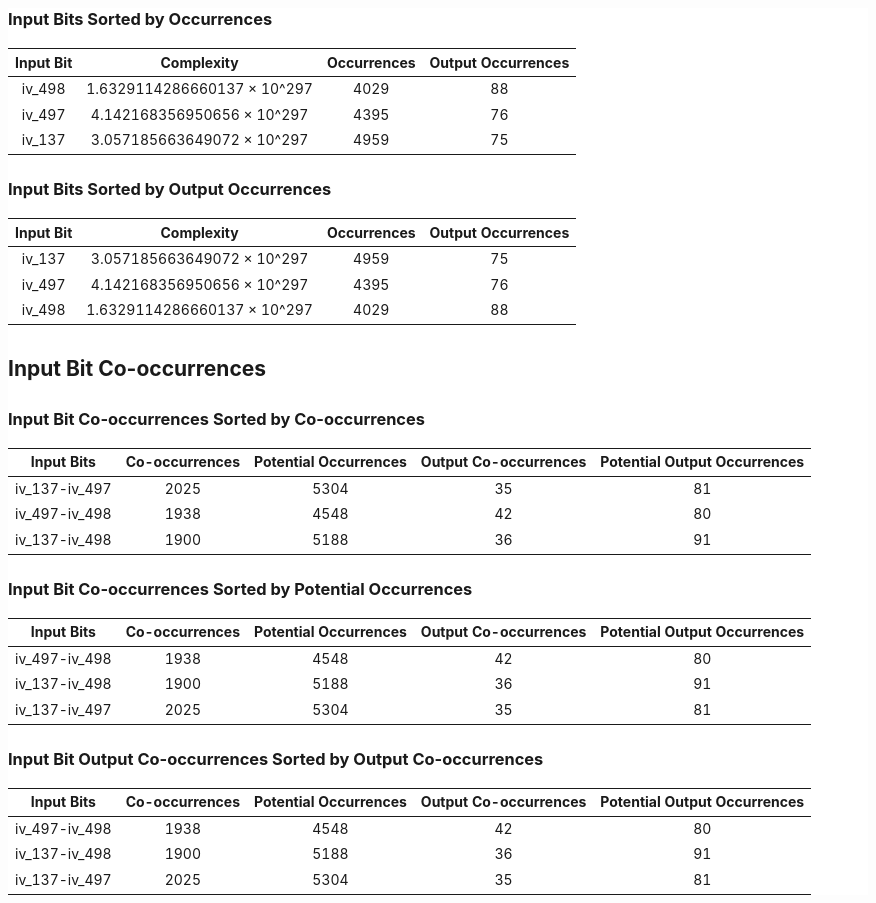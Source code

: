 ### Input Bits Sorted by Occurrences

| Input Bit | Complexity | Occurrences | Output Occurrences |
|:---------:|:----------:|:-----------:|:------------------:|
| iv_498 | 1.6329114286660137 × 10^297 | 4029 | 88 |
| iv_497 | 4.142168356950656 × 10^297 | 4395 | 76 |
| iv_137 | 3.057185663649072 × 10^297 | 4959 | 75 |

### Input Bits Sorted by Output Occurrences

| Input Bit | Complexity | Occurrences | Output Occurrences |
|:---------:|:----------:|:-----------:|:------------------:|
| iv_137 | 3.057185663649072 × 10^297 | 4959 | 75 |
| iv_497 | 4.142168356950656 × 10^297 | 4395 | 76 |
| iv_498 | 1.6329114286660137 × 10^297 | 4029 | 88 |

## Input Bit Co-occurrences

### Input Bit Co-occurrences Sorted by Co-occurrences

| Input Bits | Co-occurrences | Potential Occurrences | Output Co-occurrences | Potential Output Occurrences |
|:----------:|:--------------:|:---------------------:|:---------------------:|:----------------------------:|
| iv_137-iv_497 | 2025 | 5304 | 35 | 81 |
| iv_497-iv_498 | 1938 | 4548 | 42 | 80 |
| iv_137-iv_498 | 1900 | 5188 | 36 | 91 |

### Input Bit Co-occurrences Sorted by Potential Occurrences

| Input Bits | Co-occurrences | Potential Occurrences | Output Co-occurrences | Potential Output Occurrences |
|:----------:|:--------------:|:---------------------:|:---------------------:|:----------------------------:|
| iv_497-iv_498 | 1938 | 4548 | 42 | 80 |
| iv_137-iv_498 | 1900 | 5188 | 36 | 91 |
| iv_137-iv_497 | 2025 | 5304 | 35 | 81 |

### Input Bit Output Co-occurrences Sorted by Output Co-occurrences

| Input Bits | Co-occurrences | Potential Occurrences | Output Co-occurrences | Potential Output Occurrences |
|:----------:|:--------------:|:---------------------:|:---------------------:|:----------------------------:|
| iv_497-iv_498 | 1938 | 4548 | 42 | 80 |
| iv_137-iv_498 | 1900 | 5188 | 36 | 91 |
| iv_137-iv_497 | 2025 | 5304 | 35 | 81 |
